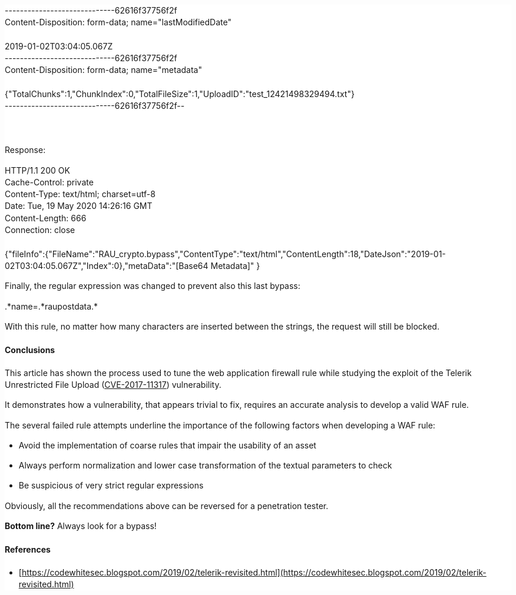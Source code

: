 \-----------------------------62616f37756f2f  
Content-Disposition: form-data; name="lastModifiedDate"  
​  
2019-01-02T03:04:05.067Z  
\-----------------------------62616f37756f2f  
Content-Disposition: form-data; name="metadata"  
​  
{"TotalChunks":1,"ChunkIndex":0,"TotalFileSize":1,"UploadID":"test\_12421498329494.txt"}  
\-----------------------------62616f37756f2f--  
​  
​

Response:

HTTP/1.1 200 OK  
Cache-Control: private  
Content-Type: text/html; charset=utf-8  
Date: Tue, 19 May 2020 14:26:16 GMT  
Content-Length: 666  
Connection: close  
​  
{"fileInfo":{"FileName":"RAU\_crypto.bypass","ContentType":"text/html","ContentLength":18,"DateJson":"2019-01-02T03:04:05.067Z","Index":0},"metaData":"\[Base64 Metadata\]" }

Finally, the regular expression was changed to prevent also this last bypass:

.\*name=.\*raupostdata.\*

With this rule, no matter how many characters are inserted between the strings, the request will still be blocked.

#### Conclusions

This article has shown the process used to tune the web application firewall rule while studying the exploit of the Telerik Unrestricted File Upload ([CVE-2017-11317](https://cve.mitre.org/cgi-bin/cvename.cgi?name=CVE-2017-11317)) vulnerability.

It demonstrates how a vulnerability, that appears trivial to fix, requires an accurate analysis to develop a valid WAF rule.

The several failed rule attempts underline the importance of the following factors when developing a WAF rule:

-   Avoid the implementation of coarse rules that impair the usability of an asset
    
-   Always perform normalization and lower case transformation of the textual parameters to check
    
-   Be suspicious of very strict regular expressions
    

Obviously, all the recommendations above can be reversed for a penetration tester.

**Bottom line?** Always look for a bypass!

#### References

-   [https://codewhitesec.blogspot.com/2019/02/telerik-revisited.html](https://codewhitesec.blogspot.com/2019/02/telerik-revisited.html)
    